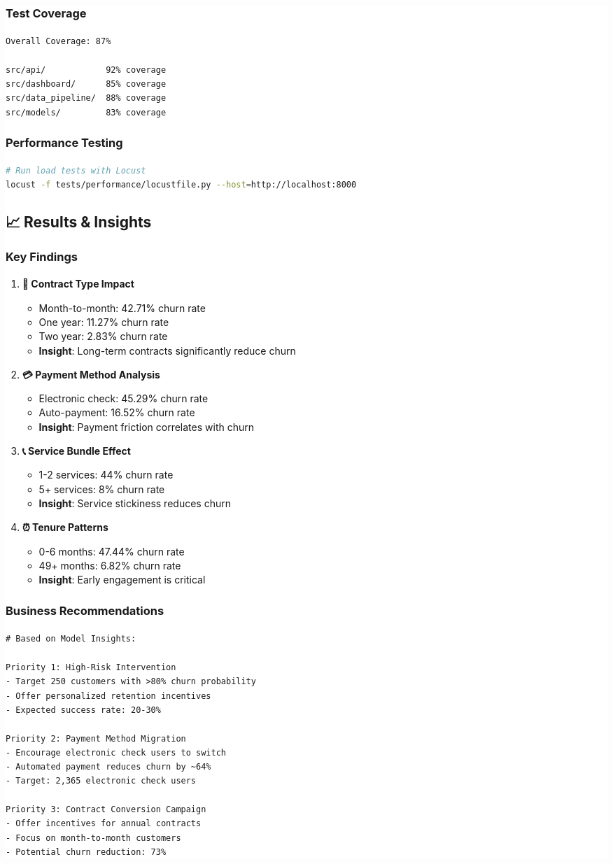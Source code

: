 ### Test Coverage

```
Overall Coverage: 87%

src/api/            92% coverage
src/dashboard/      85% coverage
src/data_pipeline/  88% coverage
src/models/         83% coverage
```

### Performance Testing

```bash
# Run load tests with Locust
locust -f tests/performance/locustfile.py --host=http://localhost:8000
```

## 📈 Results & Insights

### Key Findings

1. **📅 Contract Type Impact**
   - Month-to-month: 42.71% churn rate
   - One year: 11.27% churn rate
   - Two year: 2.83% churn rate
   - **Insight**: Long-term contracts significantly reduce churn

2. **💳 Payment Method Analysis**
   - Electronic check: 45.29% churn rate
   - Auto-payment: 16.52% churn rate
   - **Insight**: Payment friction correlates with churn

3. **📞 Service Bundle Effect**
   - 1-2 services: 44% churn rate
   - 5+ services: 8% churn rate
   - **Insight**: Service stickiness reduces churn

4. **⏰ Tenure Patterns**
   - 0-6 months: 47.44% churn rate
   - 49+ months: 6.82% churn rate
   - **Insight**: Early engagement is critical

### Business Recommendations

```
# Based on Model Insights:

Priority 1: High-Risk Intervention
- Target 250 customers with >80% churn probability
- Offer personalized retention incentives
- Expected success rate: 20-30%

Priority 2: Payment Method Migration
- Encourage electronic check users to switch
- Automated payment reduces churn by ~64%
- Target: 2,365 electronic check users

Priority 3: Contract Conversion Campaign
- Offer incentives for annual contracts
- Focus on month-to-month customers
- Potential churn reduction: 73%
```
